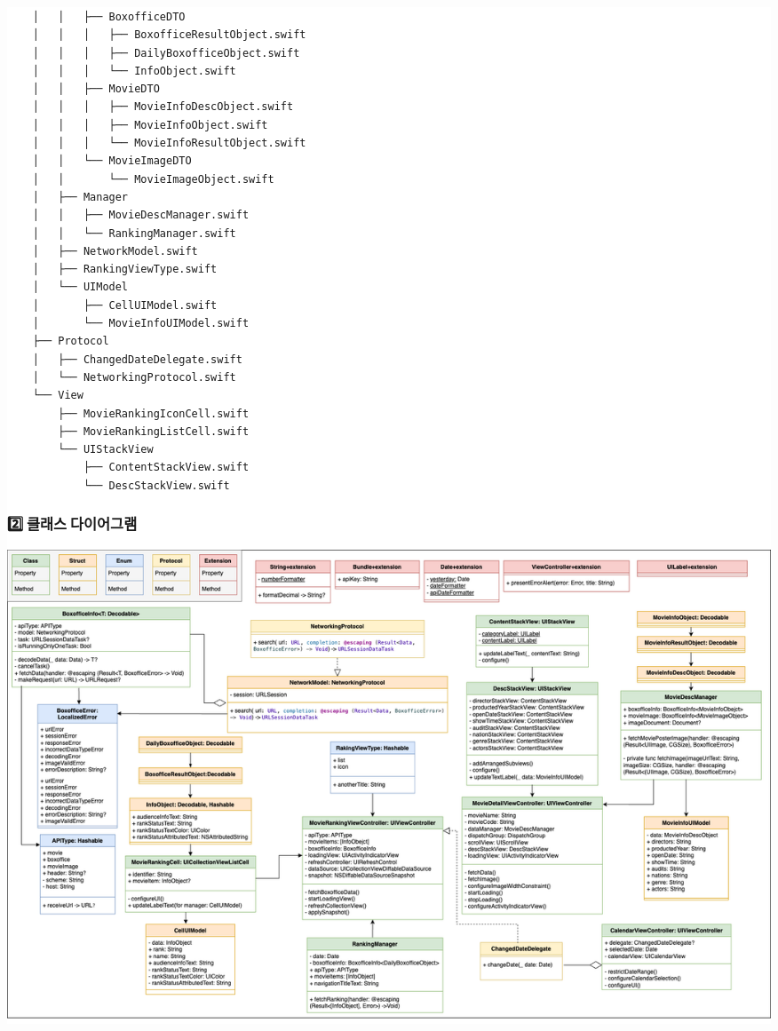 ```
    │   │   ├── BoxofficeDTO
    │   │   │   ├── BoxofficeResultObject.swift
    │   │   │   ├── DailyBoxofficeObject.swift
    │   │   │   └── InfoObject.swift
    │   │   ├── MovieDTO
    │   │   │   ├── MovieInfoDescObject.swift
    │   │   │   ├── MovieInfoObject.swift
    │   │   │   └── MovieInfoResultObject.swift
    │   │   └── MovieImageDTO
    │   │       └── MovieImageObject.swift
    │   ├── Manager
    │   │   ├── MovieDescManager.swift
    │   │   └── RankingManager.swift
    │   ├── NetworkModel.swift
    │   ├── RankingViewType.swift
    │   └── UIModel
    │       ├── CellUIModel.swift
    │       └── MovieInfoUIModel.swift
    ├── Protocol
    │   ├── ChangedDateDelegate.swift
    │   └── NetworkingProtocol.swift
    └── View
        ├── MovieRankingIconCell.swift
        ├── MovieRankingListCell.swift
        └── UIStackView
            ├── ContentStackView.swift
            └── DescStackView.swift
```

### 2️⃣ 클래스 다이어그램
![](https://github.com/Andrew-0411/ios-box-office/blob/step6/images/classDiagram.png?raw=true)
